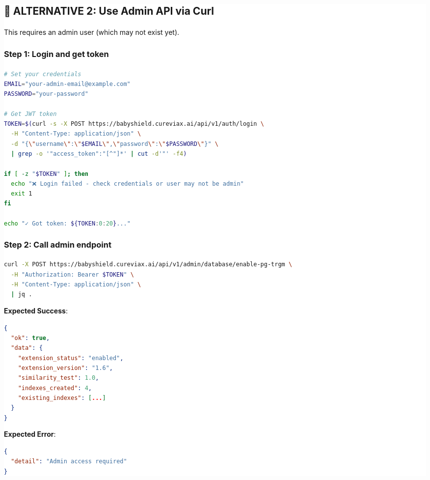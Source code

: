 
## 🔧 ALTERNATIVE 2: Use Admin API via Curl

This requires an admin user (which may not exist yet).

### Step 1: Login and get token

```bash
# Set your credentials
EMAIL="your-admin-email@example.com"
PASSWORD="your-password"

# Get JWT token
TOKEN=$(curl -s -X POST https://babyshield.cureviax.ai/api/v1/auth/login \
  -H "Content-Type: application/json" \
  -d "{\"username\":\"$EMAIL\",\"password\":\"$PASSWORD\"}" \
  | grep -o '"access_token":"[^"]*' | cut -d'"' -f4)

if [ -z "$TOKEN" ]; then
  echo "❌ Login failed - check credentials or user may not be admin"
  exit 1
fi

echo "✓ Got token: ${TOKEN:0:20}..."
```

### Step 2: Call admin endpoint

```bash
curl -X POST https://babyshield.cureviax.ai/api/v1/admin/database/enable-pg-trgm \
  -H "Authorization: Bearer $TOKEN" \
  -H "Content-Type: application/json" \
  | jq .
```

**Expected Success**:
```json
{
  "ok": true,
  "data": {
    "extension_status": "enabled",
    "extension_version": "1.6",
    "similarity_test": 1.0,
    "indexes_created": 4,
    "existing_indexes": [...]
  }
}
```

**Expected Error**:
```json
{
  "detail": "Admin access required"
}
```
